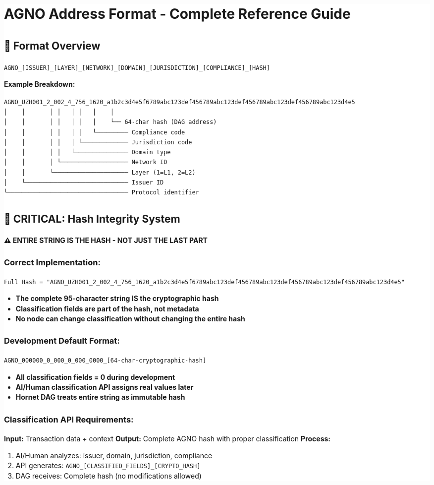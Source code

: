 # AGNO Address Format - Complete Reference Guide

## 🎯 **Format Overview**

```
AGNO_[ISSUER]_[LAYER]_[NETWORK]_[DOMAIN]_[JURISDICTION]_[COMPLIANCE]_[HASH]
```

**Example Breakdown:**

```
AGNO_UZH001_2_002_4_756_1620_a1b2c3d4e5f6789abc123def456789abc123def456789abc123def456789abc123d4e5
│    │       │ │   │ │   │    │
│    │       │ │   │ │   │    └── 64-char hash (DAG address)
│    │       │ │   │ │   └───────── Compliance code
│    │       │ │   │ └───────────── Jurisdiction code
│    │       │ │   └─────────────── Domain type
│    │       │ └─────────────────── Network ID
│    │       └───────────────────── Layer (1=L1, 2=L2)
│    └───────────────────────────── Issuer ID
└────────────────────────────────── Protocol identifier
```

## 🔐 **CRITICAL: Hash Integrity System**

**⚠️ ENTIRE STRING IS THE HASH - NOT JUST THE LAST PART**

### **Correct Implementation:**
```
Full Hash = "AGNO_UZH001_2_002_4_756_1620_a1b2c3d4e5f6789abc123def456789abc123def456789abc123def456789abc123d4e5"
```
- **The complete 95-character string IS the cryptographic hash**
- **Classification fields are part of the hash, not metadata**
- **No node can change classification without changing the entire hash**

### **Development Default Format:**
```
AGNO_000000_0_000_0_000_0000_[64-char-cryptographic-hash]
```
- **All classification fields = 0 during development**
- **AI/Human classification API assigns real values later**
- **Hornet DAG treats entire string as immutable hash**

### **Classification API Requirements:**

**Input:** Transaction data + context
**Output:** Complete AGNO hash with proper classification
**Process:**
1. AI/Human analyzes: issuer, domain, jurisdiction, compliance
2. API generates: `AGNO_[CLASSIFIED_FIELDS]_[CRYPTO_HASH]`
3. DAG receives: Complete hash (no modifications allowed)

